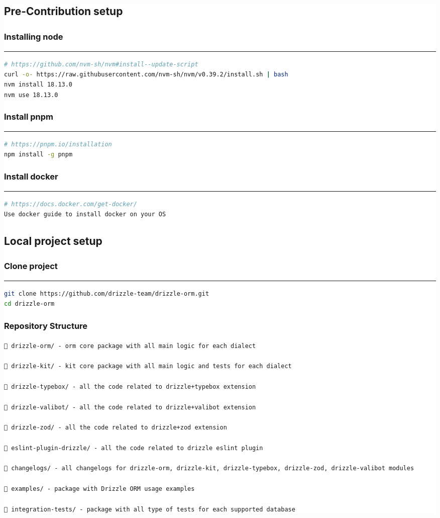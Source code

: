 
## <a name="pre-contribution"></a> Pre-Contribution setup

### <a name="installing-node"></a> Installing node

---

```bash
# https://github.com/nvm-sh/nvm#install--update-script
curl -o- https://raw.githubusercontent.com/nvm-sh/nvm/v0.39.2/install.sh | bash
nvm install 18.13.0
nvm use 18.13.0
```

### <a name="installing-pnpm"></a> Install pnpm

---

```bash
# https://pnpm.io/installation
npm install -g pnpm
```

### <a name="installing-docker"></a> Install docker

---

```bash
# https://docs.docker.com/get-docker/
Use docker guide to install docker on your OS
```

## <a name="local-project-setup"></a> Local project setup

### <a name="clone-project"></a> Clone project

---

```bash
git clone https://github.com/drizzle-team/drizzle-orm.git
cd drizzle-orm
```

### <a name="repo-structure"></a> Repository Structure

```
📂 drizzle-orm/ - orm core package with all main logic for each dialect

📂 drizzle-kit/ - kit core package with all main logic and tests for each dialect

📂 drizzle-typebox/ - all the code related to drizzle+typebox extension

📂 drizzle-valibot/ - all the code related to drizzle+valibot extension

📂 drizzle-zod/ - all the code related to drizzle+zod extension

📂 eslint-plugin-drizzle/ - all the code related to drizzle eslint plugin

📂 changelogs/ - all changelogs for drizzle-orm, drizzle-kit, drizzle-typebox, drizzle-zod, drizzle-valibot modules

📂 examples/ - package with Drizzle ORM usage examples

📂 integration-tests/ - package with all type of tests for each supported database
```
